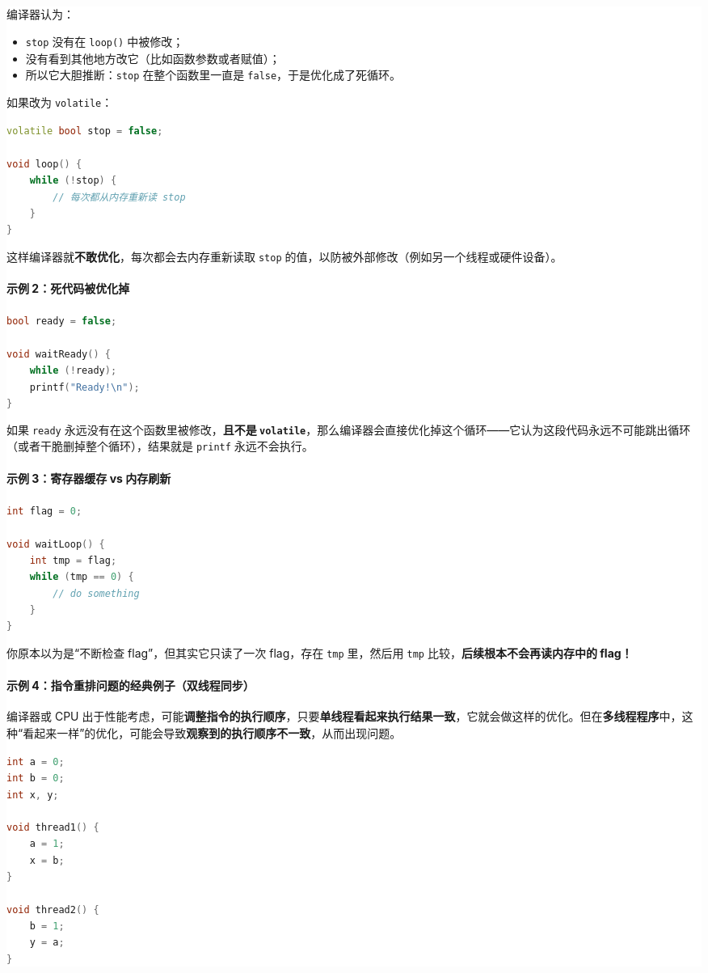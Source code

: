 编译器认为：

- `stop` 没有在 `loop()` 中被修改；
- 没有看到其他地方改它（比如函数参数或者赋值）；
- 所以它大胆推断：`stop` 在整个函数里一直是 `false`，于是优化成了死循环。

如果改为 `volatile`：

```cpp
volatile bool stop = false;

void loop() {
    while (!stop) {
        // 每次都从内存重新读 stop
    }
}
```

这样编译器就**不敢优化**，每次都会去内存重新读取 `stop` 的值，以防被外部修改（例如另一个线程或硬件设备）。

#### 示例 2：死代码被优化掉

```cpp
bool ready = false;

void waitReady() {
    while (!ready);
    printf("Ready!\n");
}
```

如果 `ready` 永远没有在这个函数里被修改，**且不是 `volatile`**，那么编译器会直接优化掉这个循环——它认为这段代码永远不可能跳出循环（或者干脆删掉整个循环），结果就是 `printf` 永远不会执行。

#### 示例 3：寄存器缓存 vs 内存刷新

```cpp
int flag = 0;

void waitLoop() {
    int tmp = flag;
    while (tmp == 0) {
        // do something
    }
}
```

你原本以为是“不断检查 flag”，但其实它只读了一次 flag，存在 `tmp` 里，然后用 `tmp` 比较，**后续根本不会再读内存中的 flag！**

#### 示例 4：指令重排问题的经典例子（双线程同步）

编译器或 CPU 出于性能考虑，可能**调整指令的执行顺序**，只要**单线程看起来执行结果一致**，它就会做这样的优化。但在**多线程程序**中，这种“看起来一样”的优化，可能会导致**观察到的执行顺序不一致**，从而出现问题。

```cpp
int a = 0;
int b = 0;
int x, y;

void thread1() {
    a = 1;
    x = b;
}

void thread2() {
    b = 1;
    y = a;
}
```
